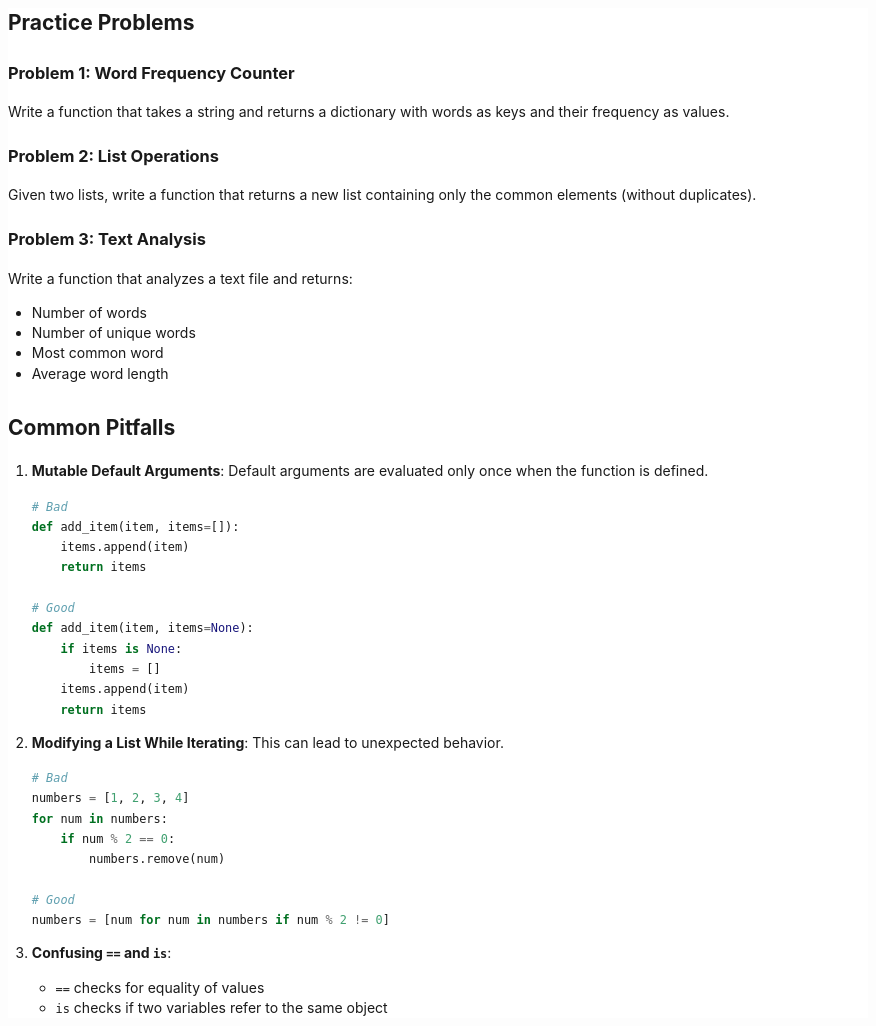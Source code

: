 ## Practice Problems

### Problem 1: Word Frequency Counter
Write a function that takes a string and returns a dictionary with words as keys and their frequency as values.

### Problem 2: List Operations
Given two lists, write a function that returns a new list containing only the common elements (without duplicates).

### Problem 3: Text Analysis
Write a function that analyzes a text file and returns:
- Number of words
- Number of unique words
- Most common word
- Average word length

## Common Pitfalls

1. **Mutable Default Arguments**: Default arguments are evaluated only once when the function is defined.
   ```python
   # Bad
   def add_item(item, items=[]):
       items.append(item)
       return items
   
   # Good
   def add_item(item, items=None):
       if items is None:
           items = []
       items.append(item)
       return items
   ```

2. **Modifying a List While Iterating**: This can lead to unexpected behavior.
   ```python
   # Bad
   numbers = [1, 2, 3, 4]
   for num in numbers:
       if num % 2 == 0:
           numbers.remove(num)
   
   # Good
   numbers = [num for num in numbers if num % 2 != 0]
   ```

3. **Confusing `==` and `is`**:
   - `==` checks for equality of values
   - `is` checks if two variables refer to the same object
